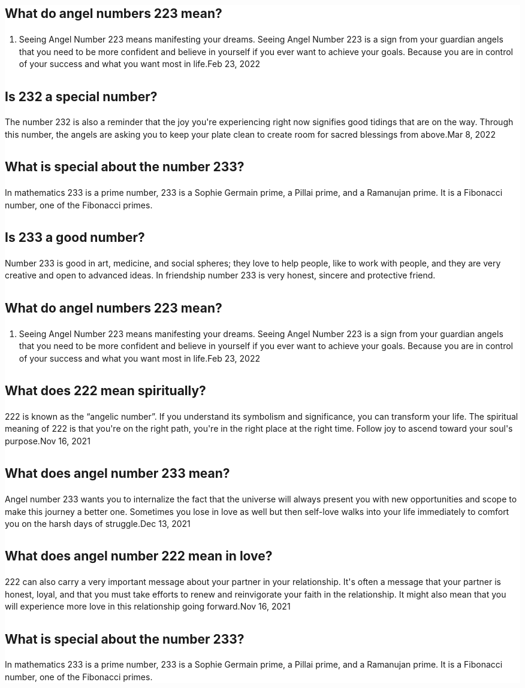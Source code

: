 ## What do angel numbers 223 mean?
1. Seeing Angel Number 223 means manifesting your dreams. Seeing Angel Number 223 is a sign from your guardian angels that you need to be more confident and believe in yourself if you ever want to achieve your goals. Because you are in control of your success and what you want most in life.Feb 23, 2022

## Is 232 a special number?
The number 232 is also a reminder that the joy you're experiencing right now signifies good tidings that are on the way. Through this number, the angels are asking you to keep your plate clean to create room for sacred blessings from above.Mar 8, 2022

## What is special about the number 233?
In mathematics 233 is a prime number, 233 is a Sophie Germain prime, a Pillai prime, and a Ramanujan prime. It is a Fibonacci number, one of the Fibonacci primes.

## Is 233 a good number?
Number 233 is good in art, medicine, and social spheres; they love to help people, like to work with people, and they are very creative and open to advanced ideas. In friendship number 233 is very honest, sincere and protective friend.

## What do angel numbers 223 mean?
1. Seeing Angel Number 223 means manifesting your dreams. Seeing Angel Number 223 is a sign from your guardian angels that you need to be more confident and believe in yourself if you ever want to achieve your goals. Because you are in control of your success and what you want most in life.Feb 23, 2022

## What does 222 mean spiritually?
222 is known as the “angelic number”. If you understand its symbolism and significance, you can transform your life. The spiritual meaning of 222 is that you're on the right path, you're in the right place at the right time. Follow joy to ascend toward your soul's purpose.Nov 16, 2021

## What does angel number 233 mean?
Angel number 233 wants you to internalize the fact that the universe will always present you with new opportunities and scope to make this journey a better one. Sometimes you lose in love as well but then self-love walks into your life immediately to comfort you on the harsh days of struggle.Dec 13, 2021

## What does angel number 222 mean in love?
222 can also carry a very important message about your partner in your relationship. It's often a message that your partner is honest, loyal, and that you must take efforts to renew and reinvigorate your faith in the relationship. It might also mean that you will experience more love in this relationship going forward.Nov 16, 2021

## What is special about the number 233?
In mathematics 233 is a prime number, 233 is a Sophie Germain prime, a Pillai prime, and a Ramanujan prime. It is a Fibonacci number, one of the Fibonacci primes.
